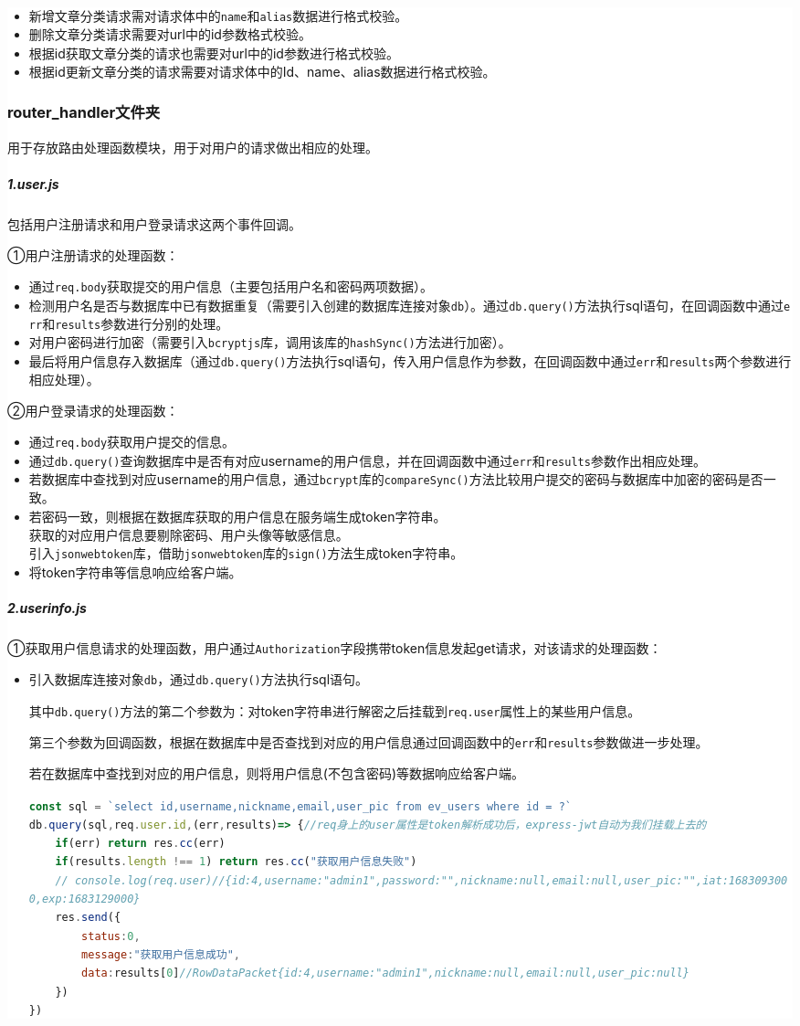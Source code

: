 - 新增文章分类请求需对请求体中的`name`和`alias`数据进行格式校验。
- 删除文章分类请求需要对url中的id参数格式校验。
- 根据id获取文章分类的请求也需要对url中的id参数进行格式校验。
- 根据id更新文章分类的请求需要对请求体中的Id、name、alias数据进行格式校验。

### router_handler文件夹
用于存放路由处理函数模块，用于对用户的请求做出相应的处理。

##### 1.user.js

包括用户注册请求和用户登录请求这两个事件回调。

①用户注册请求的处理函数：

- 通过`req.body`获取提交的用户信息（主要包括用户名和密码两项数据）。
- 检测用户名是否与数据库中已有数据重复（需要引入创建的数据库连接对象`db`）。通过`db.query()`方法执行sql语句，在回调函数中通过`err`和`results`参数进行分别的处理。
- 对用户密码进行加密（需要引入`bcryptjs`库，调用该库的`hashSync()`方法进行加密）。
- 最后将用户信息存入数据库（通过`db.query()`方法执行sql语句，传入用户信息作为参数，在回调函数中通过`err`和`results`两个参数进行相应处理）。

②用户登录请求的处理函数：

- 通过`req.body`获取用户提交的信息。
- 通过`db.query()`查询数据库中是否有对应username的用户信息，并在回调函数中通过`err`和`results`参数作出相应处理。
- 若数据库中查找到对应username的用户信息，通过`bcrypt`库的`compareSync()`方法比较用户提交的密码与数据库中加密的密码是否一致。
- 若密码一致，则根据在数据库获取的用户信息在服务端生成token字符串。  
  获取的对应用户信息要剔除密码、用户头像等敏感信息。  
  引入`jsonwebtoken`库，借助`jsonwebtoken`库的`sign()`方法生成token字符串。  
- 将token字符串等信息响应给客户端。

##### 2.userinfo.js

①获取用户信息请求的处理函数，用户通过`Authorization`字段携带token信息发起get请求，对该请求的处理函数：

- 引入数据库连接对象`db`，通过`db.query()`方法执行sql语句。

  其中`db.query()`方法的第二个参数为：对token字符串进行解密之后挂载到`req.user`属性上的某些用户信息。

  第三个参数为回调函数，根据在数据库中是否查找到对应的用户信息通过回调函数中的`err`和`results`参数做进一步处理。

  若在数据库中查找到对应的用户信息，则将用户信息(不包含密码)等数据响应给客户端。

  ```js
  const sql = `select id,username,nickname,email,user_pic from ev_users where id = ?`
  db.query(sql,req.user.id,(err,results)=> {//req身上的user属性是token解析成功后，express-jwt自动为我们挂载上去的
      if(err) return res.cc(err)
      if(results.length !== 1) return res.cc("获取用户信息失败")
      // console.log(req.user)//{id:4,username:"admin1",password:"",nickname:null,email:null,user_pic:"",iat:1683093000,exp:1683129000}
      res.send({
          status:0,
          message:"获取用户信息成功",
          data:results[0]//RowDataPacket{id:4,username:"admin1",nickname:null,email:null,user_pic:null}
      })
  })
  ```
